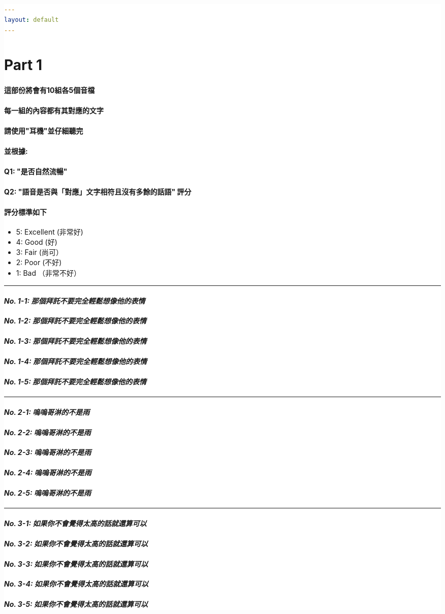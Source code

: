 ```yaml
---
layout: default
---
```

# Part 1 
#### 這部份將會有10組各5個音檔
#### 每一組的內容都有其對應的文字
#### 請使用"耳機"並仔細聽完
#### 並根據:
#### Q1: "是否自然流暢" 
#### Q2: "語音是否與「對應」文字相符且沒有多餘的話語" 評分
#### 評分標準如下
* 5: Excellent (非常好)
* 4: Good (好)
* 3: Fair (尚可）
* 2: Poor (不好)
* 1: Bad （非常不好）



- - -

#### *No. 1-1: 那個拜託不要完全輕鬆想像他的表情*
<audio src="MOS_15min/share/f05-read-0714_share.wav" controls preload></audio>
#### *No. 1-2: 那個拜託不要完全輕鬆想像他的表情*
<audio src="MOS_15min/map/f05-read-0714_map.wav" controls preload></audio>
#### *No. 1-3: 那個拜託不要完全輕鬆想像他的表情*
<audio src="MOS_15min/scratch/f05-read-0714_scratch.wav" controls preload></audio>
#### *No. 1-4: 那個拜託不要完全輕鬆想像他的表情*
<audio src="MOS_15min/separate/f05-read-0714_separate.wav" controls preload></audio>
#### *No. 1-5: 那個拜託不要完全輕鬆想像他的表情*
<audio src="MOS_15min/gt/f05-read-0714_gt.wav" controls preload></audio>
- - -
#### *No. 2-1: 嗚嗚哥淋的不是雨*
<audio src="MOS_15min/map/f05-read-0404_map.wav" controls preload></audio>
#### *No. 2-2: 嗚嗚哥淋的不是雨*
<audio src="MOS_15min/separate/f05-read-0404_separate.wav" controls preload></audio>
#### *No. 2-3: 嗚嗚哥淋的不是雨*
<audio src="MOS_15min/gt/f05-read-0404_gt.wav" controls preload></audio>
#### *No. 2-4: 嗚嗚哥淋的不是雨*
<audio src="MOS_15min/scratch/f05-read-0404_scratch.wav" controls preload></audio>
#### *No. 2-5: 嗚嗚哥淋的不是雨*
<audio src="MOS_15min/share/f05-read-0404_share.wav" controls preload></audio>
- - -
#### *No. 3-1: 如果你不會覺得太高的話就還算可以*
<audio src="MOS_15min/map/f05-read-0703_map.wav" controls preload></audio>
#### *No. 3-2: 如果你不會覺得太高的話就還算可以*
<audio src="MOS_15min/scratch/f05-read-0703_scratch.wav" controls preload></audio>
#### *No. 3-3: 如果你不會覺得太高的話就還算可以*
<audio src="MOS_15min/gt/f05-read-0703_gt.wav" controls preload></audio>
#### *No. 3-4: 如果你不會覺得太高的話就還算可以*
<audio src="MOS_15min/separate/f05-read-0703_separate.wav" controls preload></audio>
#### *No. 3-5: 如果你不會覺得太高的話就還算可以*
<audio src="MOS_15min/share/f05-read-0703_share.wav" controls preload></audio>